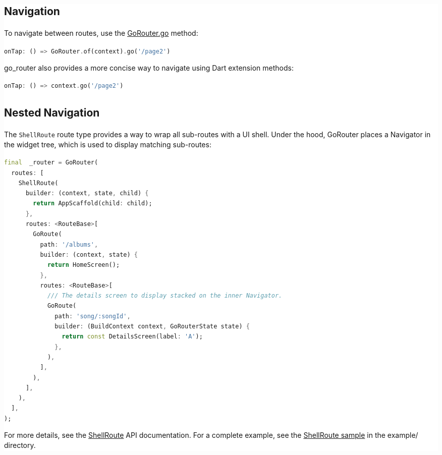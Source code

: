 ## Navigation

To navigate between routes, use the [GoRouter.go](https://pub.dev/documentation/go_router/latest/go_router/GoRouter/go.html) method:

```dart
onTap: () => GoRouter.of(context).go('/page2')
```

go_router also provides a more concise way to navigate using Dart extension
methods:

```dart
onTap: () => context.go('/page2')
```

## Nested Navigation

The `ShellRoute` route type provides a way to wrap all sub-routes with a UI shell.
Under the hood, GoRouter places a Navigator in the widget tree, which is used
to display matching sub-routes:

```dart
final  _router = GoRouter(
  routes: [
    ShellRoute(
      builder: (context, state, child) {
        return AppScaffold(child: child);
      },
      routes: <RouteBase>[
        GoRoute(
          path: '/albums',
          builder: (context, state) {
            return HomeScreen();
          },
          routes: <RouteBase>[
            /// The details screen to display stacked on the inner Navigator.
            GoRoute(
              path: 'song/:songId',
              builder: (BuildContext context, GoRouterState state) {
                return const DetailsScreen(label: 'A');
              },
            ),
          ],
        ),
      ],
    ),
  ],
);
```

For more details, see the
[ShellRoute](https://pub.dev/documentation/go_router/latest/go_router/ShellRoute-class.html)
API documentation. For a complete
example, see the
[ShellRoute sample](https://github.com/flutter/packages/tree/main/packages/go_router/example/lib/shell_route.dart)
in the example/ directory.
